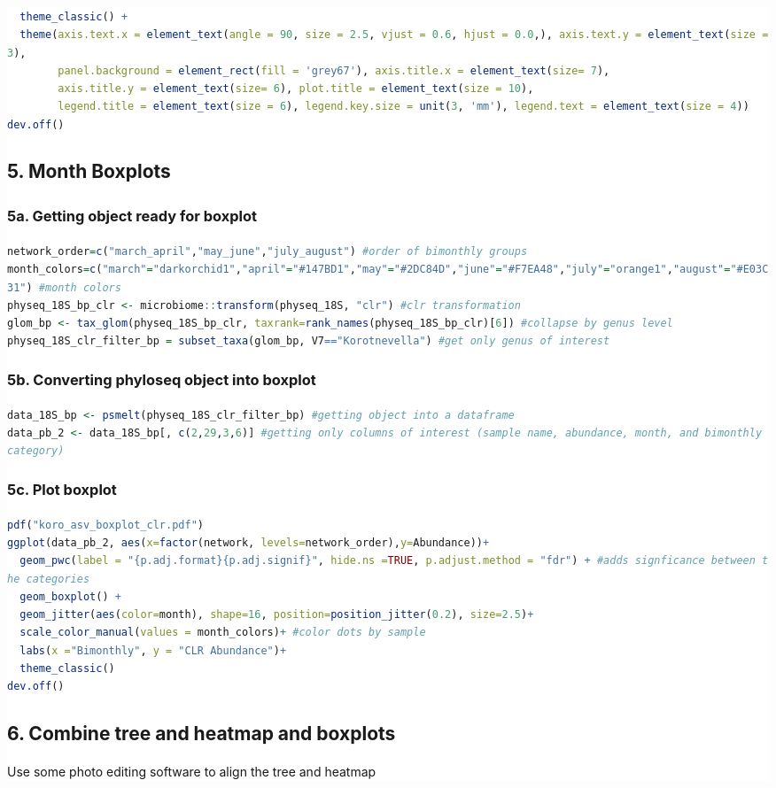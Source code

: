 ```R
  theme_classic() +
  theme(axis.text.x = element_text(angle = 90, size = 2.5, vjust = 0.6, hjust = 0.0,), axis.text.y = element_text(size = 3),
        panel.background = element_rect(fill = 'grey67'), axis.title.x = element_text(size= 7), 
        axis.title.y = element_text(size= 6), plot.title = element_text(size = 10), 
        legend.title = element_text(size = 6), legend.key.size = unit(3, 'mm'), legend.text = element_text(size = 4)) 
dev.off()
```
## 5. Month Boxplots
### 5a. Getting object ready for boxplot
```R
network_order=c("march_april","may_june","july_august") #order of bimonthly groups
month_colors=c("march"="darkorchid1","april"="#147BD1","may"="#2DC84D","june"="#F7EA48","july"="orange1","august"="#E03C31") #month colors
physeq_18S_bp_clr <- microbiome::transform(physeq_18S, "clr") #clr transformation
glom_bp <- tax_glom(physeq_18S_bp_clr, taxrank=rank_names(physeq_18S_bp_clr)[6]) #collapse by genus level
physeq_18S_clr_filter_bp = subset_taxa(glom_bp, V7=="Korotnevella") #get only genus of interest
```
### 5b. Converting phyloseq object into boxplot
```R
data_18S_bp <- psmelt(physeq_18S_clr_filter_bp) #getting object into a dataframe
data_pb_2 <- data_18S_bp[, c(2,29,3,6)] #getting only columns of interest (sample name, abundance, month, and bimonthly category)
```
### 5c. Plot boxplot
```R
pdf("koro_asv_boxplot_clr.pdf")
ggplot(data_pb_2, aes(x=factor(network, levels=network_order),y=Abundance))+
  geom_pwc(label = "{p.adj.format}{p.adj.signif}", hide.ns =TRUE, p.adjust.method = "fdr") + #adds signficance between the categories
  geom_boxplot() +
  geom_jitter(aes(color=month), shape=16, position=position_jitter(0.2), size=2.5)+
  scale_color_manual(values = month_colors)+ #color dots by sample
  labs(x ="Bimonthly", y = "CLR Abundance")+
  theme_classic()
dev.off()
```
## 6. Combine tree and heatmap and boxplots
Use some photo editing software to align the tree and heatmap




